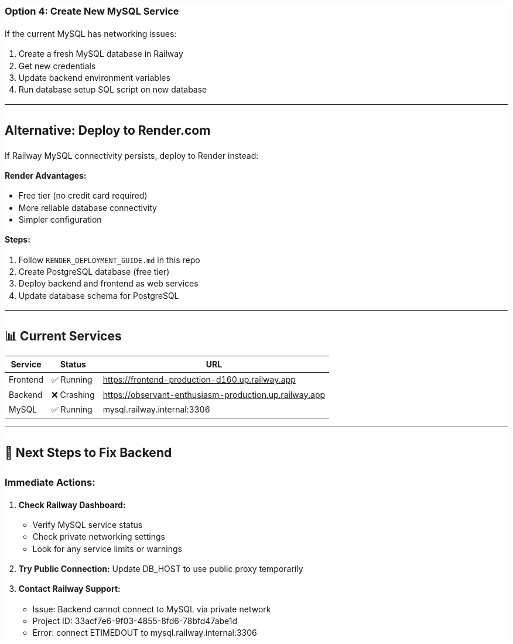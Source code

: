 ### Option 4: Create New MySQL Service

If the current MySQL has networking issues:

1. Create a fresh MySQL database in Railway
2. Get new credentials
3. Update backend environment variables
4. Run database setup SQL script on new database

---

##  Alternative: Deploy to Render.com

If Railway MySQL connectivity persists, deploy to Render instead:

**Render Advantages:**
- Free tier (no credit card required)
- More reliable database connectivity
- Simpler configuration

**Steps:**
1. Follow `RENDER_DEPLOYMENT_GUIDE.md` in this repo
2. Create PostgreSQL database (free tier)
3. Deploy backend and frontend as web services
4. Update database schema for PostgreSQL

---

## 📊 Current Services

| Service | Status | URL |
|---------|--------|-----|
| Frontend | ✅ Running | https://frontend-production-d160.up.railway.app |
| Backend | ❌ Crashing | https://observant-enthusiasm-production.up.railway.app |
| MySQL | ✅ Running | mysql.railway.internal:3306 |

---

## 🎯 Next Steps to Fix Backend

### Immediate Actions:

1. **Check Railway Dashboard:**
   - Verify MySQL service status
   - Check private networking settings
   - Look for any service limits or warnings

2. **Try Public Connection:**
   Update DB_HOST to use public proxy temporarily

3. **Contact Railway Support:**
   - Issue: Backend cannot connect to MySQL via private network
   - Project ID: 33acf7e6-9f03-4855-8fd6-78bfd47abe1d
   - Error: connect ETIMEDOUT to mysql.railway.internal:3306
